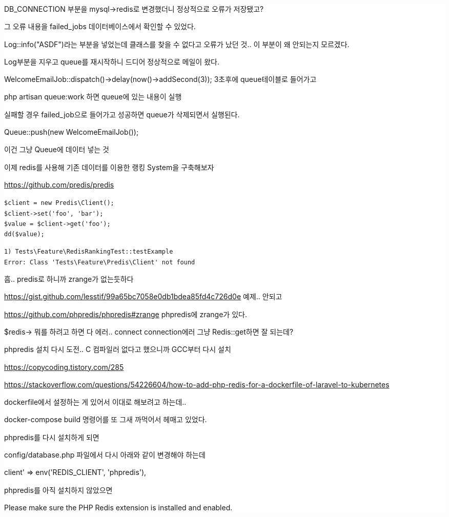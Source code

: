 DB_CONNECTION 부분을 mysql->redis로 변경했더니 정상적으로 오류가 저장됐고?

그 오류 내용을 failed_jobs 데이터베이스에서 확인할 수 있었다.

Log::info("ASDF")라는 부분을 넣었는데 클래스를 찾을 수 없다고 오류가 났던 것.. 이 부분이 왜 안되는지 모르겠다.

Log부분을 지우고 queue를 재시작하니 드디어 정상적으로 메일이 왔다.

WelcomeEmailJob::dispatch()->delay(now()->addSecond(3)); 3초후에 queue테이블로 들어가고

php artisan queue:work 하면 queue에 있는 내용이 실행

실패할 경우 failed_job으로 들어가고 성공하면 queue가 삭제되면서 실행된다.

Queue::push(new WelcomeEmailJob());

이건 그냥 Queue에 데이터 넣는 것

이제 redis를 사용해 기존 데이터를 이용한 랭킹 System을 구축해보자 

https://github.com/predis/predis

```
$client = new Predis\Client();
$client->set('foo', 'bar');
$value = $client->get('foo');
dd($value);
```

```
1) Tests\Feature\RedisRankingTest::testExample
Error: Class 'Tests\Feature\Predis\Client' not found
```

흠.. predis로 하니까 zrange가 없는듯하다

https://gist.github.com/lesstif/99a65bc7058e0db1bdea85fd4c726d0e 예제.. 안되고

https://github.com/phpredis/phpredis#zrange phpredis에 zrange가 있다.

$redis-> 뭐를 하려고 하면 다 에러.. connect connection에러 그냥 Redis::get하면 잘 되는데?

phpredis 설치 다시 도전.. C 컴파일러 없다고 했으니까 GCC부터 다시 설치

https://copycoding.tistory.com/285


https://stackoverflow.com/questions/54226604/how-to-add-php-redis-for-a-dockerfile-of-laravel-to-kubernetes

dockerfile에서 설정하는 게 있어서 이대로 해보려고 하는데..

docker-compose build 명령어를 또 그새 까먹어서 헤매고 있었다.

phpredis를 다시 설치하게 되면

config/database.php 파일에서 다시 아래와 같이 변경해야 하는데

client' => env('REDIS_CLIENT', 'phpredis'), 

phpredis를 아직 설치하지 않았으면

Please make sure the PHP Redis extension is installed and enabled.
